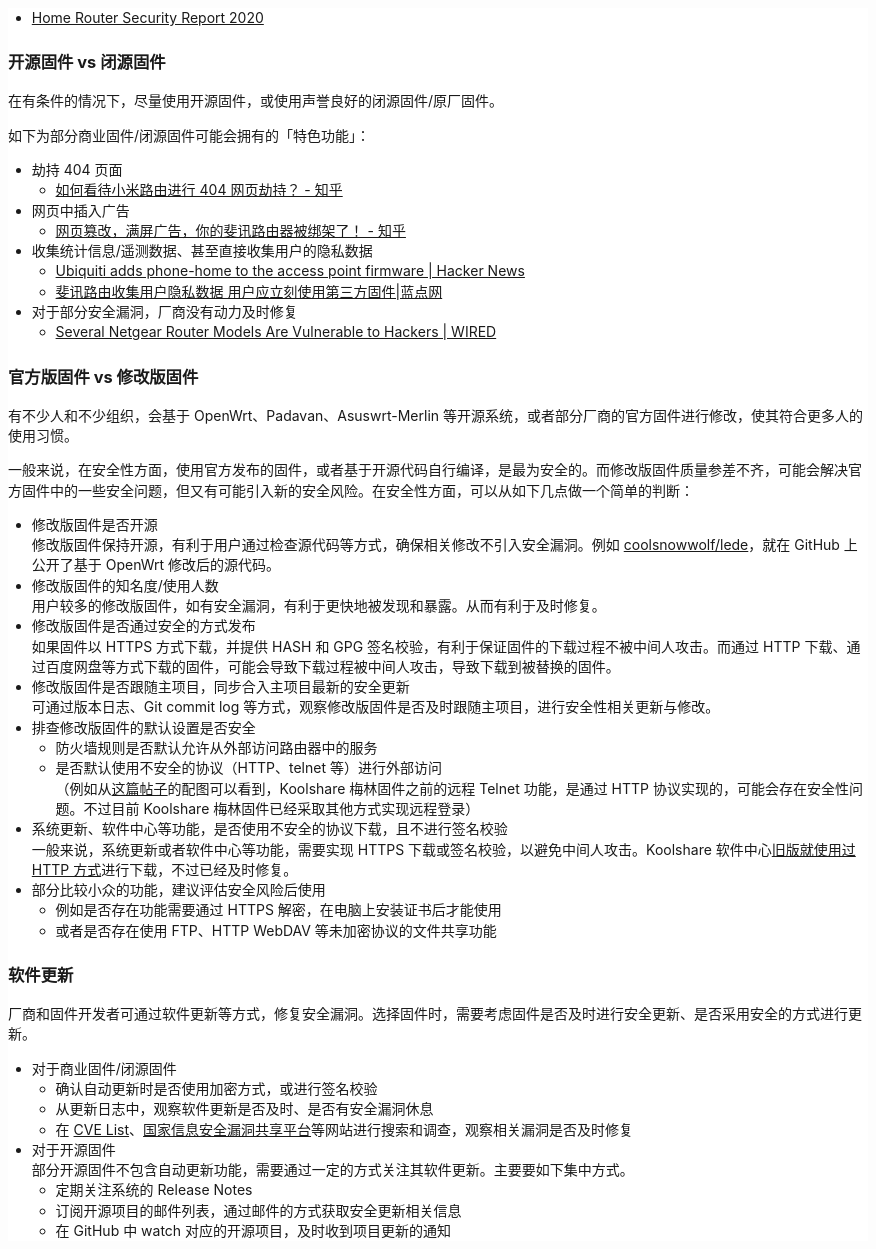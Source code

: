- [Home Router Security Report 2020](https://www.fkie.fraunhofer.de/content/dam/fkie/de/documents/HomeRouter/HomeRouterSecurity_2020_Bericht.pdf)

### 开源固件 vs 闭源固件

在有条件的情况下，尽量使用开源固件，或使用声誉良好的闭源固件/原厂固件。

如下为部分商业固件/闭源固件可能会拥有的「特色功能」：

- 劫持 404 页面
  - [如何看待小米路由进行 404 网页劫持？ - 知乎](https://www.zhihu.com/question/30358197)
- 网页中插入广告
  - [网页篡改，满屏广告，你的斐讯路由器被绑架了！ - 知乎](https://zhuanlan.zhihu.com/p/51273981)
- 收集统计信息/遥测数据、甚至直接收集用户的隐私数据
  - [Ubiquiti adds phone-home to the access point firmware | Hacker News](https://news.ycombinator.com/item?id=21430997)
  - [斐讯路由收集用户隐私数据 用户应立刻使用第三方固件|蓝点网](https://www.landiannews.com/archives/21406.html)
- 对于部分安全漏洞，厂商没有动力及时修复
  - [Several Netgear Router Models Are Vulnerable to Hackers | WIRED](https://www.wired.com/2016/12/ton-popular-netgear-routers-exposed-no-easy-fix/)



### 官方版固件 vs 修改版固件

有不少人和不少组织，会基于 OpenWrt、Padavan、Asuswrt-Merlin 等开源系统，或者部分厂商的官方固件进行修改，使其符合更多人的使用习惯。

一般来说，在安全性方面，使用官方发布的固件，或者基于开源代码自行编译，是最为安全的。而修改版固件质量参差不齐，可能会解决官方固件中的一些安全问题，但又有可能引入新的安全风险。在安全性方面，可以从如下几点做一个简单的判断：

- 修改版固件是否开源<br>修改版固件保持开源，有利于用户通过检查源代码等方式，确保相关修改不引入安全漏洞。例如 [coolsnowwolf/lede](coolsnowwolf/lede)，就在 GitHub 上公开了基于 OpenWrt 修改后的源代码。
- 修改版固件的知名度/使用人数<br>用户较多的修改版固件，如有安全漏洞，有利于更快地被发现和暴露。从而有利于及时修复。
- 修改版固件是否通过安全的方式发布<br>如果固件以 HTTPS 方式下载，并提供 HASH 和 GPG 签名校验，有利于保证固件的下载过程不被中间人攻击。而通过 HTTP 下载、通过百度网盘等方式下载的固件，可能会导致下载过程被中间人攻击，导致下载到被替换的固件。
- 修改版固件是否跟随主项目，同步合入主项目最新的安全更新<br>可通过版本日志、Git commit log 等方式，观察修改版固件是否及时跟随主项目，进行安全性相关更新与修改。
- 排查修改版固件的默认设置是否安全
  - 防火墙规则是否默认允许从外部访问路由器中的服务
  - 是否默认使用不安全的协议（HTTP、telnet 等）进行外部访问<br>（例如从[这篇帖子](http://koolshare.cn/thread-10237-1-1.html)的配图可以看到，Koolshare 梅林固件之前的远程 Telnet 功能，是通过 HTTP 协议实现的，可能会存在安全性问题。不过目前 Koolshare 梅林固件已经采取其他方式实现远程登录）
- 系统更新、软件中心等功能，是否使用不安全的协议下载，且不进行签名校验<br>一般来说，系统更新或者软件中心等功能，需要实现 HTTPS 下载或签名校验，以避免中间人攻击。Koolshare 软件中心[旧版就使用过 HTTP 方式](http://koolshare.cn/forum.php?mod=viewthread&tid=60134)进行下载，不过已经及时修复。
- 部分比较小众的功能，建议评估安全风险后使用
  - 例如是否存在功能需要通过 HTTPS 解密，在电脑上安装证书后才能使用
  - 或者是否存在使用 FTP、HTTP WebDAV 等未加密协议的文件共享功能

### 软件更新

厂商和固件开发者可通过软件更新等方式，修复安全漏洞。选择固件时，需要考虑固件是否及时进行安全更新、是否采用安全的方式进行更新。

- 对于商业固件/闭源固件
  - 确认自动更新时是否使用加密方式，或进行签名校验
  - 从更新日志中，观察软件更新是否及时、是否有安全漏洞休息
  - 在 [CVE List](https://cve.mitre.org/cve/search_cve_list.html)、[国家信息安全漏洞共享平台](https://www.cnvd.org.cn/flaw/list.htm?flag=true)等网站进行搜索和调查，观察相关漏洞是否及时修复
- 对于开源固件<br>部分开源固件不包含自动更新功能，需要通过一定的方式关注其软件更新。主要要如下集中方式。
  - 定期关注系统的 Release Notes
  - 订阅开源项目的邮件列表，通过邮件的方式获取安全更新相关信息
  - 在 GitHub 中 watch 对应的开源项目，及时收到项目更新的通知


